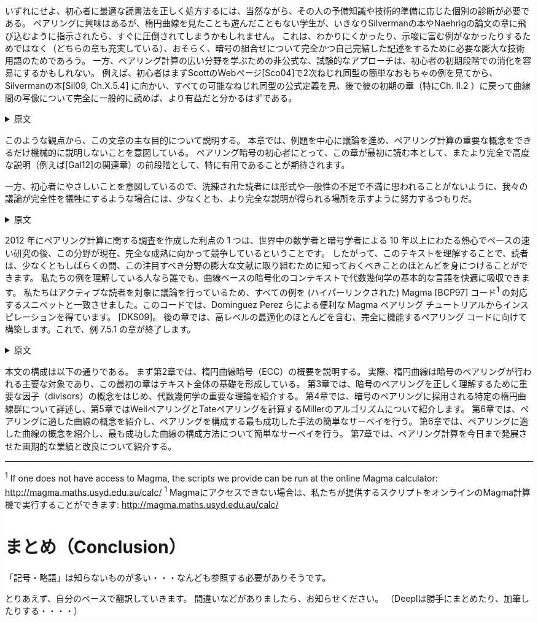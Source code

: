 いずれにせよ、初心者に最適な読書法を正しく処方するには、当然ながら、その人の予備知識や技術的準備に応じた個別の診断が必要である。
ペアリングに興味はあるが、楕円曲線を見たことも遊んだこともない学生が、いきなりSilvermanの本やNaehrigの論文の章に飛び込むように指示されたら、すぐに圧倒されてしまうかもしれません。
これは、わかりにくかったり、示唆に富む例がなかったりするためではなく（どちらの章も充実している）、おそらく、暗号の組合せについて完全かつ自己完結した記述をするために必要な膨大な技術用語のためであろう。
一方、ペアリング計算の広い分野を学ぶための非公式な、試験的なアプローチは、初心者の初期段階での消化を容易にするかもしれない。
例えば、初心者はまずScottのWebページ[Sco04]で2次ねじれ同型の簡単なおもちゃの例を見てから、Silvermanの本[Sil09, Ch.X.5.4] に向かい、すべての可能なねじれ同型の公式定義を見、後で彼の初期の章（特にCh. II.2 ）に戻って曲線間の写像について完全に一般的に読めば、より有益だと分かるはずである。

<details><summary>原文</summary></details>

このような観点から、この文章の主な目的について説明する。
本章では、例題を中心に議論を進め、ペアリング計算の重要な概念をできるだけ機械的に説明しないことを意図している。
ペアリング暗号の初心者にとって、この章が最初に読む本として、またより完全で高度な説明（例えば[Gal12]の関連章）の前段階として、特に有用であることが期待されます。

一方、初心者にやさしいことを意図しているので、洗練された読者には形式や一般性の不足で不満に思われることがないように、我々の議論が完全性を犠牲にするような場合には、少なくとも、より完全な説明が得られる場所を示すように努力するつもりだ。

<details><summary>原文</summary></details>

2012 年にペアリング計算に関する調査を作成した利点の 1 つは、世界中の数学者と暗号学者による 10 年以上にわたる熱心でペースの速い研究の後、この分野が現在、完全な成熟に向かって競争しているということです。
したがって、このテキストを理解することで、読者は、少なくともしばらくの間、この注目すべき分野の膨大な文献に取り組むために知っておくべきことのほとんどを身につけることができます。
私たちの例を理解している人なら誰でも、曲線ベースの暗号化のコンテキストで代数幾何学の基本的な言語を快適に吸収できます。
私たちはアクティブな読者を対象に議論を行っているため、すべての例を (ハイパーリンクされた) Magma [BCP97] コード<sup>1</sup> の対応するスニペットと一致させました。このコードでは、Dominguez Perez らによる便利な Magma ペアリング チュートリアルからインスピレーションを得ています。 [DKS09]。
後の章では、高レベルの最適化のほとんどを含む、完全に機能するペアリング コードに向けて構築します。これで、例 7.5.1 の章が終了します。

<details><summary>原文</summary></details>

本文の構成は以下の通りである。
まず第2章では、楕円曲線暗号（ECC）の概要を説明する。
実際、楕円曲線は暗号のペアリングが行われる主要な対象であり、この最初の章はテキスト全体の基礎を形成している。
第3章では、暗号のペアリングを正しく理解するために重要な因子（divisors）の概念をはじめ、代数幾何学の重要な理論を紹介する。
第4章では、暗号のペアリングに採用される特定の楕円曲線群について詳述し、第5章ではWeilペアリングとTateペアリングを計算するMillerのアルゴリズムについて紹介します。
第6章では、ペアリングに適した曲線の概念を紹介し、ペアリングを構成する最も成功した手法の簡単なサーベイを行う。
第6章では、ペアリングに適した曲線の概念を紹介し、最も成功した曲線の構成方法について簡単なサーベイを行う。
第7章では、ペアリング計算を今日まで発展させた画期的な業績と改良について紹介する。

---
<sup>1</sup> If one does not have access to Magma, the scripts we provide can be run at the online Magma calculator: http://magma.maths.usyd.edu.au/calc/
<sup>1</sup> Magmaにアクセスできない場合は、私たちが提供するスクリプトをオンラインのMagma計算機で実行することができます: http://magma.maths.usyd.edu.au/calc/


# まとめ（Conclusion）

「記号・略語」は知らないものが多い・・・なんども参照する必要がありそうです。

とりあえず、自分のペースで翻訳していきます。
間違いなどがありましたら、お知らせください。
（Deeplは勝手にまとめたり、加筆したりする・・・・）



